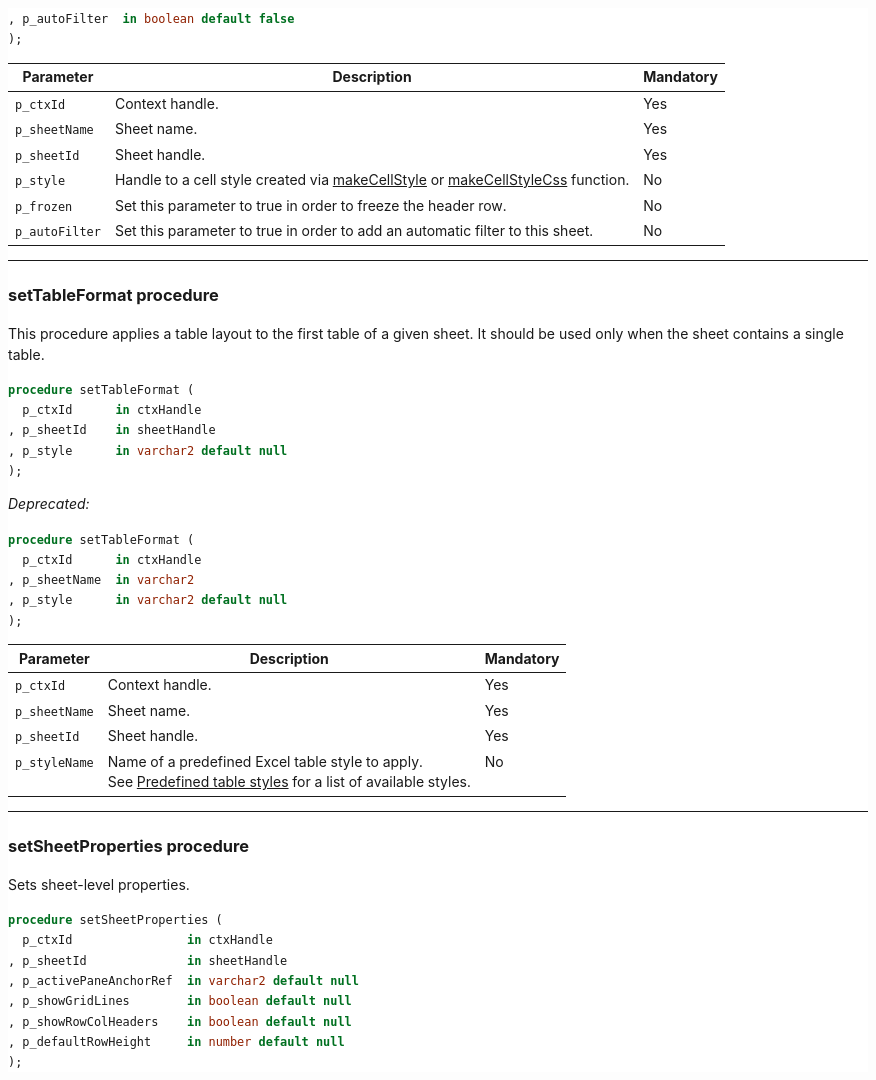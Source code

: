 ```sql
, p_autoFilter  in boolean default false
);
```

Parameter|Description|Mandatory
---|---|---
`p_ctxId`|Context handle.|Yes
`p_sheetName`|Sheet name.|Yes
`p_sheetId`|Sheet handle.|Yes
`p_style`|Handle to a cell style created via [makeCellStyle](#makecellstyle-function) or [makeCellStyleCss](#makecellstylecss-function) function.|No
`p_frozen`|Set this parameter to true in order to freeze the header row.|No
`p_autoFilter`|Set this parameter to true in order to add an automatic filter to this sheet.|No

---
### setTableFormat procedure
This procedure applies a table layout to the first table of a given sheet. It should be used only when the sheet contains a single table.  
```sql
procedure setTableFormat (
  p_ctxId      in ctxHandle
, p_sheetId    in sheetHandle
, p_style      in varchar2 default null
);
```
*Deprecated:*
```sql
procedure setTableFormat (
  p_ctxId      in ctxHandle
, p_sheetName  in varchar2
, p_style      in varchar2 default null
);
```

Parameter|Description|Mandatory
---|---|---
`p_ctxId`|Context handle.|Yes
`p_sheetName`|Sheet name.|Yes
`p_sheetId`|Sheet handle.|Yes
`p_styleName`|Name of a predefined Excel table style to apply. <br/>See [Predefined table styles](#predefined-table-styles) for a list of available styles.|No

---
### setSheetProperties procedure
Sets sheet-level properties.

```sql
procedure setSheetProperties (
  p_ctxId                in ctxHandle
, p_sheetId              in sheetHandle
, p_activePaneAnchorRef  in varchar2 default null
, p_showGridLines        in boolean default null
, p_showRowColHeaders    in boolean default null
, p_defaultRowHeight     in number default null
);
```

